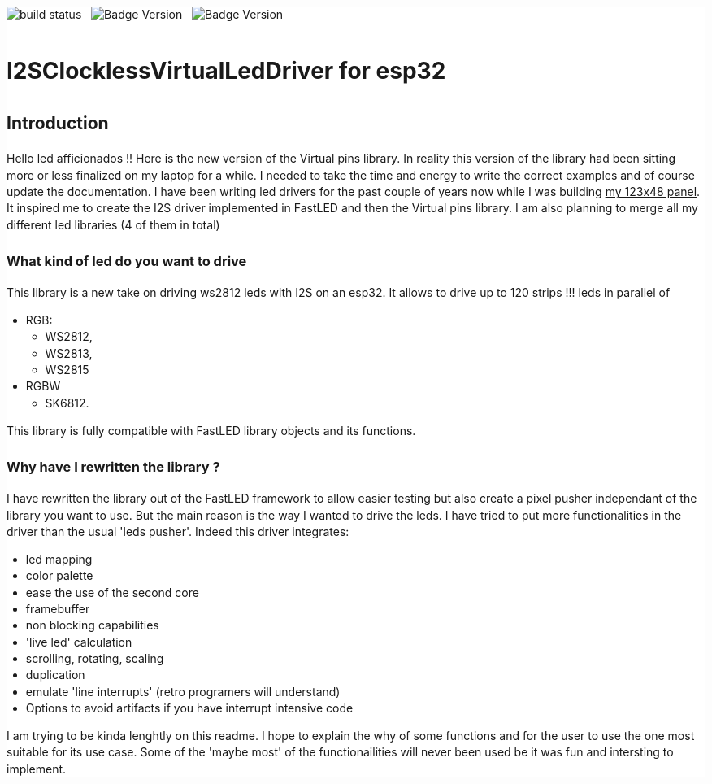 [![build status](https://github.com/hpwit/I2SClocklessVirtualLedDriver/actions/workflows/testcode.yml/badge.svg)](https://github.com/hpwit/I2SClocklessVirtualLedDriver/actions/workflows/testcode.yml) &nbsp;&nbsp;[![Badge Version](https://img.shields.io/github/v/release/hpwit/I2SClocklessVirtualLedDriver?label=latest%20release)](https://github.com/hpwit/I2SClocklessVirtualLedDriver/releases/latest) &nbsp;&nbsp;[![Badge Version](https://img.shields.io/badge/release_note-blue)](Releasenote.md)

# I2SClocklessVirtualLedDriver for esp32
## Introduction
Hello led afficionados !! Here is the new version of the Virtual pins library. In reality this version of the library had been sitting more or less finalized on my laptop for a while. I needed to take the time and energy to write the correct examples and of course update the documentation. 
I have been writing led drivers for the past couple of years now while I was building [my 123x48 panel](https://hackaday.io/project/158268-5904-leds-panel). 
It inspired me to create the I2S driver implemented in FastLED and then the Virtual pins library.
I am also planning to merge all my different led libraries (4 of them in total)


### What kind of led do you want to drive
This library is a new take on driving ws2812 leds with I2S on an esp32. It allows to drive up to 120 strips !!! leds in parallel of  
* RGB:
    * WS2812,
    * WS2813,
    * WS2815 
* RGBW 
    * SK6812. 

This library is fully compatible with FastLED library objects and its functions.

### Why have I rewritten the library ?
I have rewritten the library out of the FastLED framework to allow easier testing but also create a pixel pusher independant of the library you want to use. But the main reason is the way I wanted to drive the leds. I have tried to put more functionalities in the driver than the usual 'leds pusher'. Indeed this driver integrates:
* led mapping
* color palette
* ease the use of the second core
* framebuffer
* non blocking capabilities
* 'live led' calculation
* scrolling, rotating, scaling
* duplication
* emulate 'line interrupts' (retro programers will understand)
* Options to avoid artifacts if you have interrupt intensive code


I am trying to be kinda lenghtly on this readme. I hope to explain the why of some functions and for the user to use the one most suitable for its use case.
Some of the 'maybe most' of the functionailities will never been used be it was fun and intersting to implement.
